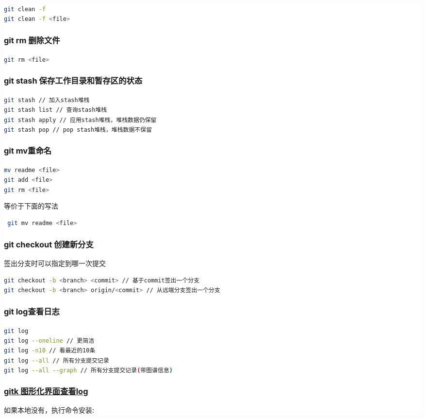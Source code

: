 ```sh
git clean -f 
git clean -f <file>
```

### git rm 删除文件

```sh
git rm <file>
```

### git stash 保存工作目录和暂存区的状态

```sh
git stash // 加入stash堆栈
git stash list // 查询stash堆栈
git stash apply // 应用stash堆栈，堆栈数据仍保留
git stash pop // pop stash堆栈，堆栈数据不保留
```

### git mv重命名

```sh
mv readme <file>
git add <file>
git rm <file> 
```

等价于下面的写法

```sh
 git mv readme <file>
```

### git checkout 创建新分支

签出分支时可以指定到哪一次提交

```sh
git checkout -b <branch> <commit> // 基于commit签出一个分支
git checkout -b <branch> origin/<commit> // 从远端分支签出一个分支
```

### git log查看日志 

```sh
git log
git log --oneline // 更简洁
git log -n10 // 看最近的10条
git log --all // 所有分支提交记录
git log --all --graph // 所有分支提交记录(带图谱信息)
```

### **<u>gitk 图形化界面查看log</u>**

如果本地没有，执行命令安装:
